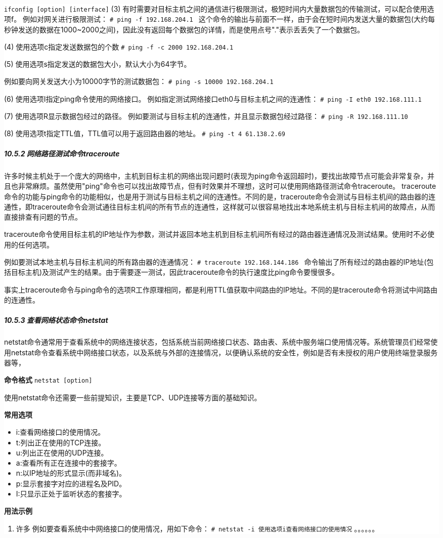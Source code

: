 ```ifconfig [option] [interface]```
(3)  有时需要对目标主机之间的通信进行极限测试，极短时间内大量数据包的传输测试，可以配合使用选项f。
例如对网关进行极限测试：
```# ping -f 192.168.204.1 ```
这个命令的输出与前面不一样，由于会在短时间内发送大量的数据包(大约每秒钟发送的数据在1000~2000之间)，因此没有返回每个数据包的详情，而是使用点号"."表示丢丢失了一个数据包。

(4) 使用选项c指定发送数据包的个数
```# ping -f -c 2000 192.168.204.1 ```

(5) 使用选项s指定发送的数据包大小，默认大小为64字节。

例如要向网关发送大小为10000字节的测试数据包：
```# ping -s 10000 192.168.204.1 ```

(6) 使用选项I指定ping命令使用的网络接口。
例如指定测试网络接口eth0与目标主机之间的连通性：
```# ping -I eth0 192.168.111.1 ```

(7) 使用选项R显示数据包经过的路径。
例如要测试与目标主机的连通性，并且显示数据包经过路径：
```# ping -R 192.168.111.10 ```

(8) 使用选项t指定TTL值，TTL值可以用于返回路由器的地址。
```# ping -t 4 61.138.2.69 ```


##### 10.5.2 网络路径测试命令traceroute
许多时候主机处于一个庞大的网络中，主机到目标主机的网络出现问题时(表现为ping命令返回超时)，要找出故障节点可能会非常复杂，并且也非常麻烦。虽然使用"ping"命令也可以找出故障节点，但有时效果并不理想，这时可以使用网络路径测试命令traceroute。
traceroute命令的功能与ping命令的功能相似，也是用于测试与目标主机之间的连通性。不同的是，traceroute命令会测试与目标主机间的路由器的连通性，即traceroute命令会测试通往目标主机间的所有节点的连通性，这样就可以很容易地找出本地系统主机与目标主机间的故障点，从而直接排查有问题的节点。

traceroute命令使用目标主机的IP地址作为参数，测试并返回本地主机到目标主机间所有经过的路由器连通情况及测试结果。使用时不必使用的任何选项。

例如要测试本地主机与目标主机间的所有路由器的连通情况：
```# traceroute 192.168.144.186 ```
命令输出了所有经过的路由器的IP地址(包括目标主机)及测试产生的结果。由于需要逐一测试，因此traceroute命令的执行速度比ping命令要慢很多。

事实上traceroute命令与ping命令的选项R工作原理相同，都是利用TTL值获取中间路由的IP地址。不同的是traceroute命令将测试中间路由的连通性。


##### 10.5.3 查看网络状态命令netstat

netstat命令通常用于查看系统中的网络连接状态，包括系统当前网络接口状态、路由表、系统中服务端口使用情况等。系统管理员们经常使用netstat命令查看系统中网络接口状态，以及系统与外部的连接情况，以便确认系统的安全性，例如是否有未授权的用户使用终端登录服务器等，

**命令格式**
```netstat [option]```

使用netstat命令还需要一些前提知识，主要是TCP、UDP连接等方面的基础知识。

**常用选项**
- i:查看网络接口的使用情况。
- t:列出正在使用的TCP连接。
- u:列出正在使用的UDP连接。
- a:查看所有正在连接中的套接字。
- n:以IP地址的形式显示(而非域名)。
- p:显示套接字对应的进程名及PID。
- I:只显示正处于监听状态的套接字。

**用法示例**
1. 许多
例如要查看系统中中网络接口的使用情况，用如下命令：
```# netstat -i 使用选项i查看网络接口的使用情况```
。。。。。。

```